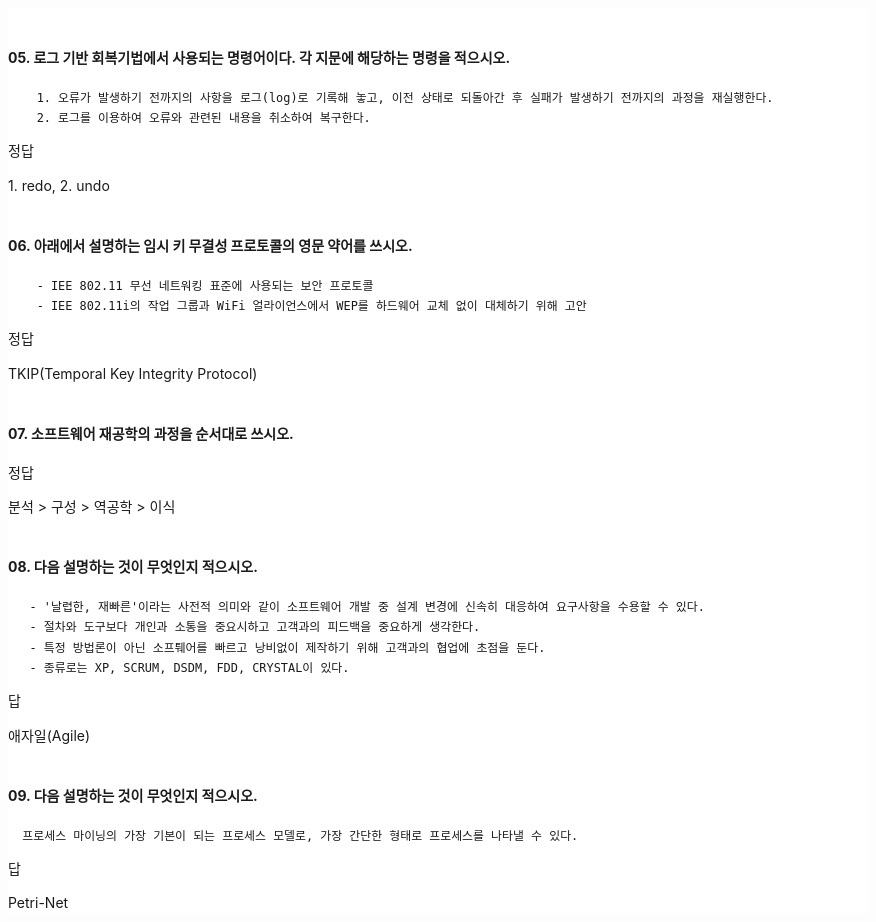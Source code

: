 <br>

#### 05. 로그 기반 회복기법에서 사용되는 명령어이다. 각 지문에 해당하는 명령을 적으시오.

```
    1. 오류가 발생하기 전까지의 사항을 로그(log)로 기록해 놓고, 이전 상태로 되돌아간 후 실패가 발생하기 전까지의 과정을 재실행한다.
    2. 로그를 이용하여 오류와 관련된 내용을 취소하여 복구한다.
```

정답

<div class="answer"> 1. redo, 2. undo </div>

<br>

#### 06. 아래에서 설명하는 임시 키 무결성 프로토콜의 영문 약어를 쓰시오.

```
    - IEE 802.11 무선 네트워킹 표준에 사용되는 보안 프로토콜
    - IEE 802.11i의 작업 그룹과 WiFi 얼라이언스에서 WEP를 하드웨어 교체 없이 대체하기 위해 고안
```

정답

<div class="answer"> TKIP(Temporal Key Integrity Protocol) </div>

<br>

#### 07. 소프트웨어 재공학의 과정을 순서대로 쓰시오.

정답

<div class="answer"> 분석 > 구성 > 역공학 > 이식 </div>

<br>

#### 08. 다음 설명하는 것이 무엇인지 적으시오.

```
   - '날렵한, 재빠른'이라는 사전적 의미와 같이 소프트웨어 개발 중 설계 변경에 신속히 대응하여 요구사항을 수용할 수 있다.
   - 절차와 도구보다 개인과 소통을 중요시하고 고객과의 피드백을 중요하게 생각한다.
   - 특정 방법론이 아닌 소프퉤어를 빠르고 낭비없이 제작하기 위해 고객과의 협업에 초점을 둔다.
   - 종류로는 XP, SCRUM, DSDM, FDD, CRYSTAL이 있다.
```

답

<div class="answer"> 애자일(Agile) </div>

<br>

#### 09. 다음 설명하는 것이 무엇인지 적으시오.

```
  프로세스 마이닝의 가장 기본이 되는 프로세스 모델로, 가장 간단한 형태로 프로세스를 나타낼 수 있다.
```

답

<div class="answer"> Petri-Net </div>
